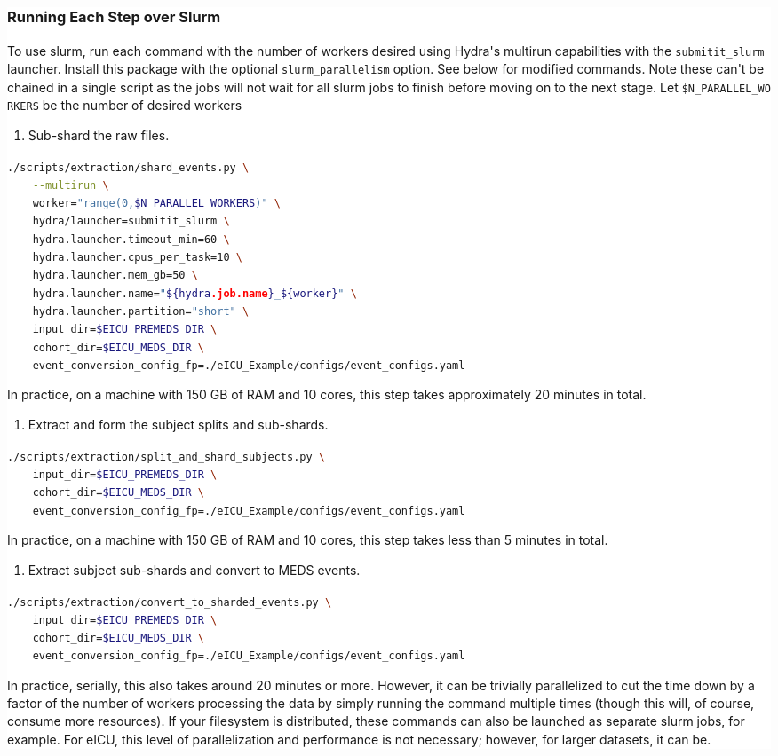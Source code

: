 ### Running Each Step over Slurm

To use slurm, run each command with the number of workers desired using Hydra's multirun capabilities with the
`submitit_slurm` launcher. Install this package with the optional `slurm_parallelism` option. See below for
modified commands. Note these can't be chained in a single script as the jobs will not wait for all slurm jobs
to finish before moving on to the next stage. Let `$N_PARALLEL_WORKERS` be the number of desired workers

1. Sub-shard the raw files.

```bash
./scripts/extraction/shard_events.py \
    --multirun \
    worker="range(0,$N_PARALLEL_WORKERS)" \
    hydra/launcher=submitit_slurm \
    hydra.launcher.timeout_min=60 \
    hydra.launcher.cpus_per_task=10 \
    hydra.launcher.mem_gb=50 \
    hydra.launcher.name="${hydra.job.name}_${worker}" \
    hydra.launcher.partition="short" \
    input_dir=$EICU_PREMEDS_DIR \
    cohort_dir=$EICU_MEDS_DIR \
    event_conversion_config_fp=./eICU_Example/configs/event_configs.yaml
```

In practice, on a machine with 150 GB of RAM and 10 cores, this step takes approximately 20 minutes in total.

1. Extract and form the subject splits and sub-shards.

```bash
./scripts/extraction/split_and_shard_subjects.py \
    input_dir=$EICU_PREMEDS_DIR \
    cohort_dir=$EICU_MEDS_DIR \
    event_conversion_config_fp=./eICU_Example/configs/event_configs.yaml
```

In practice, on a machine with 150 GB of RAM and 10 cores, this step takes less than 5 minutes in total.

1. Extract subject sub-shards and convert to MEDS events.

```bash
./scripts/extraction/convert_to_sharded_events.py \
    input_dir=$EICU_PREMEDS_DIR \
    cohort_dir=$EICU_MEDS_DIR \
    event_conversion_config_fp=./eICU_Example/configs/event_configs.yaml
```

In practice, serially, this also takes around 20 minutes or more. However, it can be trivially parallelized to
cut the time down by a factor of the number of workers processing the data by simply running the command
multiple times (though this will, of course, consume more resources). If your filesystem is distributed, these
commands can also be launched as separate slurm jobs, for example. For eICU, this level of parallelization
and performance is not necessary; however, for larger datasets, it can be.
